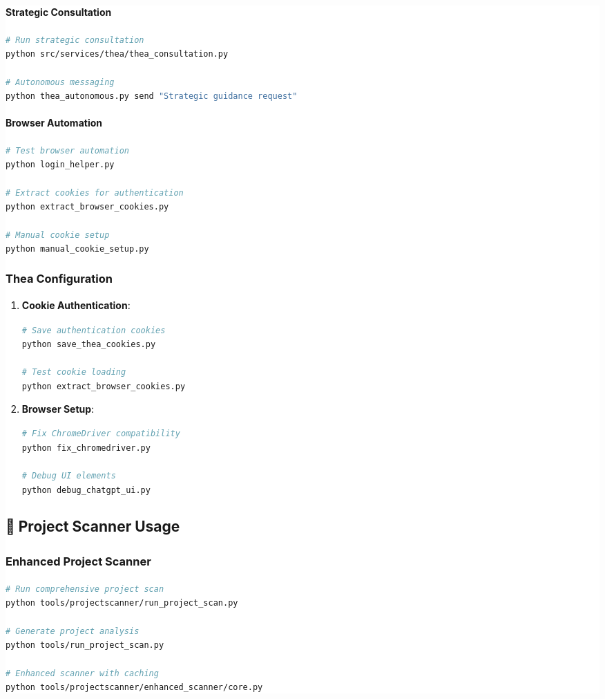 #### **Strategic Consultation**

```bash
# Run strategic consultation
python src/services/thea/thea_consultation.py

# Autonomous messaging
python thea_autonomous.py send "Strategic guidance request"
```

#### **Browser Automation**

```bash
# Test browser automation
python login_helper.py

# Extract cookies for authentication
python extract_browser_cookies.py

# Manual cookie setup
python manual_cookie_setup.py
```

### **Thea Configuration**

1. **Cookie Authentication**:
   ```bash
   # Save authentication cookies
   python save_thea_cookies.py
   
   # Test cookie loading
   python extract_browser_cookies.py
   ```

2. **Browser Setup**:
   ```bash
   # Fix ChromeDriver compatibility
   python fix_chromedriver.py
   
   # Debug UI elements
   python debug_chatgpt_ui.py
   ```

## 🔧 **Project Scanner Usage**

### **Enhanced Project Scanner**

```bash
# Run comprehensive project scan
python tools/projectscanner/run_project_scan.py

# Generate project analysis
python tools/run_project_scan.py

# Enhanced scanner with caching
python tools/projectscanner/enhanced_scanner/core.py
```
